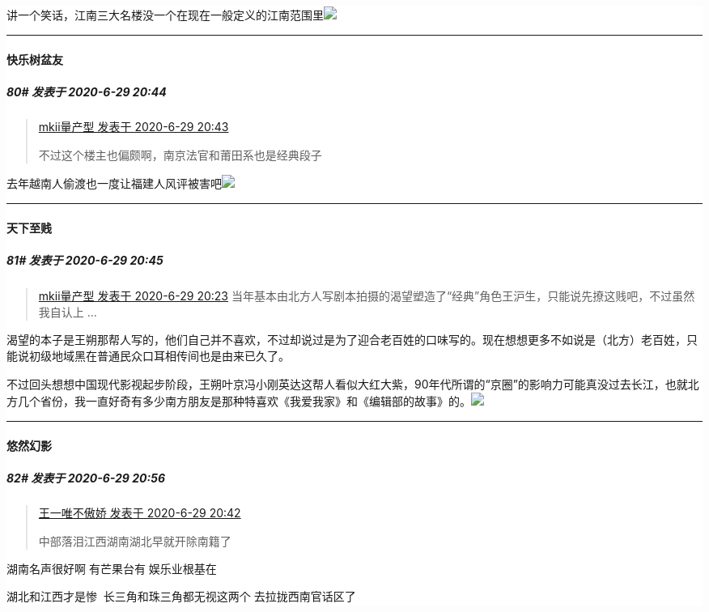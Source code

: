 讲一个笑话，江南三大名楼没一个在现在一般定义的江南范围里<img src="https://static.saraba1st.com/image/smiley/face2017/001.png" referrerpolicy="no-referrer">







*****

####  快乐树盆友  
##### 80#       发表于 2020-6-29 20:44



<blockquote><a href="httphttps://bbs.saraba1st.com/2b/forum.php?mod=redirect&amp;goto=findpost&amp;pid=48001818&amp;ptid=1944805" target="_blank">mkii量产型 发表于 2020-6-29 20:43</a>

不过这个楼主也偏颇啊，南京法官和莆田系也是经典段子</blockquote>
去年越南人偷渡也一度让福建人风评被害吧<img src="https://static.saraba1st.com/image/smiley/face2017/043.png" referrerpolicy="no-referrer">







*****

####  天下至贱  
##### 81#       发表于 2020-6-29 20:45



<blockquote><a href="httphttps://bbs.saraba1st.com/2b/forum.php?mod=redirect&amp;goto=findpost&amp;pid=48001621&amp;ptid=1944805" target="_blank">mkii量产型 发表于 2020-6-29 20:23</a>
当年基本由北方人写剧本拍摄的渴望塑造了“经典”角色王沪生，只能说先撩这贱吧，不过虽然我自认上 ...</blockquote>
渴望的本子是王朔那帮人写的，他们自己并不喜欢，不过却说过是为了迎合老百姓的口味写的。现在想想更多不如说是（北方）老百姓，只能说初级地域黑在普通民众口耳相传间也是由来已久了。

不过回头想想中国现代影视起步阶段，王朔叶京冯小刚英达这帮人看似大红大紫，90年代所谓的“京圈”的影响力可能真没过去长江，也就北方几个省份，我一直好奇有多少南方朋友是那种特喜欢《我爱我家》和《编辑部的故事》的。<img src="https://static.saraba1st.com/image/smiley/face2017/068.png" referrerpolicy="no-referrer">







*****

####  悠然幻影  
##### 82#       发表于 2020-6-29 20:56



<blockquote><a href="httphttps://bbs.saraba1st.com/2b/forum.php?mod=redirect&amp;goto=findpost&amp;pid=48001813&amp;ptid=1944805" target="_blank">王一唯不傲娇 发表于 2020-6-29 20:42</a>

中部落泪江西湖南湖北早就开除南籍了</blockquote>
湖南名声很好啊 有芒果台有 娱乐业根基在


湖北和江西才是惨  长三角和珠三角都无视这两个 去拉拢西南官话区了


